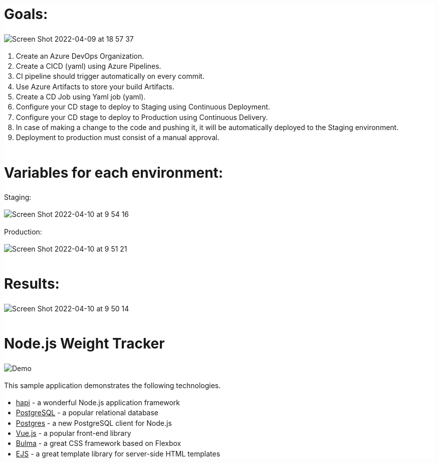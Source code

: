 # Goals:





<img width="615" alt="Screen Shot 2022-04-09 at 18 57 37" src="https://user-images.githubusercontent.com/93793111/162582180-fe17cb3a-1d24-4279-b69e-03e77e7a7cd2.png">




1. Create an Azure DevOps Organization.
2. Create a CICD (yaml) using Azure Pipelines.
3. CI pipeline should trigger automatically on every commit.
4. Use Azure Artifacts to store your build Artifacts.
5. Create a CD Job using Yaml job (yaml).
6. Configure your CD stage to deploy to Staging using Continuous Deployment.
7. Configure your CD stage to deploy to Production using Continuous Delivery.
8. In case of making a change to the code and pushing it, it will be automatically deployed to the Staging environment.
9. Deployment to production must consist of a manual approval.


# Variables for each environment:

 Staging:

<img width="988" alt="Screen Shot 2022-04-10 at 9 54 16" src="https://user-images.githubusercontent.com/93793111/162606324-c8f95b6c-626e-4616-b9e8-d995ff118c5d.png">

 Production:

<img width="988" alt="Screen Shot 2022-04-10 at 9 51 21" src="https://user-images.githubusercontent.com/93793111/162606337-eabc0b09-b288-45a3-8db2-8a1efa702306.png">

# Results:

<img width="806" alt="Screen Shot 2022-04-10 at 9 50 14" src="https://user-images.githubusercontent.com/93793111/162606377-78408704-7bd1-4c08-829e-a62977c8e1c6.png">



# Node.js Weight Tracker

![Demo](docs/build-weight-tracker-app-demo.gif)

This sample application demonstrates the following technologies.

* [hapi](https://hapi.dev) - a wonderful Node.js application framework
* [PostgreSQL](https://www.postgresql.org/) - a popular relational database
* [Postgres](https://github.com/porsager/postgres) - a new PostgreSQL client for Node.js
* [Vue.js](https://vuejs.org/) - a popular front-end library
* [Bulma](https://bulma.io/) - a great CSS framework based on Flexbox
* [EJS](https://ejs.co/) - a great template library for server-side HTML templates
